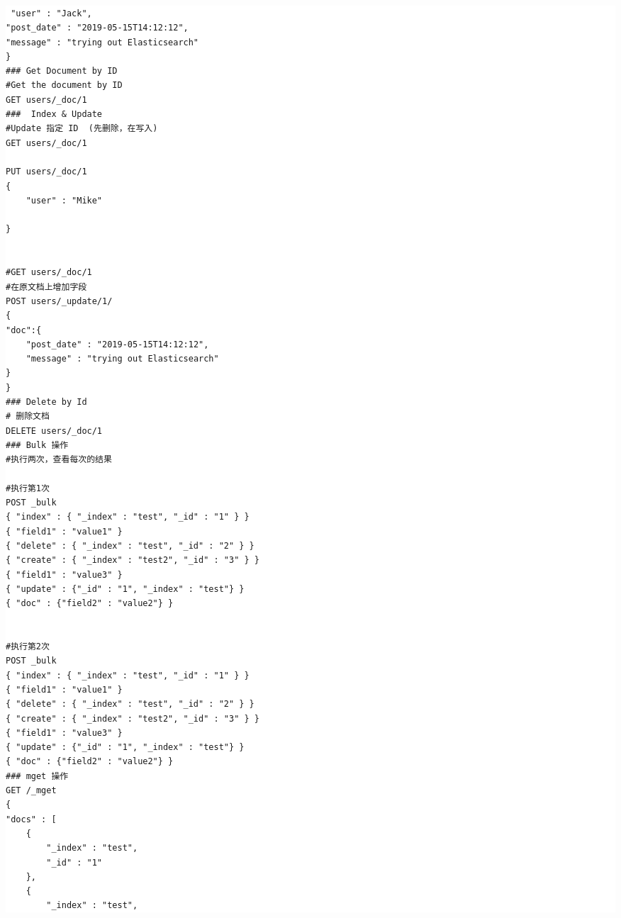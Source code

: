 ```
 "user" : "Jack",
"post_date" : "2019-05-15T14:12:12",
"message" : "trying out Elasticsearch"
}
### Get Document by ID
#Get the document by ID
GET users/_doc/1
###  Index & Update
#Update 指定 ID  (先删除，在写入)
GET users/_doc/1

PUT users/_doc/1
{
	"user" : "Mike"

}


#GET users/_doc/1
#在原文档上增加字段
POST users/_update/1/
{
"doc":{
    "post_date" : "2019-05-15T14:12:12",
    "message" : "trying out Elasticsearch"
}
}
### Delete by Id
# 删除文档
DELETE users/_doc/1
### Bulk 操作
#执行两次，查看每次的结果

#执行第1次
POST _bulk
{ "index" : { "_index" : "test", "_id" : "1" } }
{ "field1" : "value1" }
{ "delete" : { "_index" : "test", "_id" : "2" } }
{ "create" : { "_index" : "test2", "_id" : "3" } }
{ "field1" : "value3" }
{ "update" : {"_id" : "1", "_index" : "test"} }
{ "doc" : {"field2" : "value2"} }


#执行第2次
POST _bulk
{ "index" : { "_index" : "test", "_id" : "1" } }
{ "field1" : "value1" }
{ "delete" : { "_index" : "test", "_id" : "2" } }
{ "create" : { "_index" : "test2", "_id" : "3" } }
{ "field1" : "value3" }
{ "update" : {"_id" : "1", "_index" : "test"} }
{ "doc" : {"field2" : "value2"} }
### mget 操作
GET /_mget
{
"docs" : [
    {
        "_index" : "test",
        "_id" : "1"
    },
    {
        "_index" : "test",
```